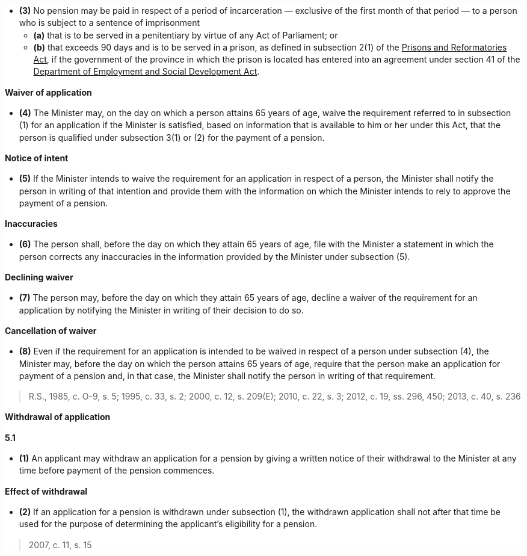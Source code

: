 - **(3)** No pension may be paid in respect of a period of incarceration — exclusive of the first month of that period — to a person who is subject to a sentence of imprisonment
	- **(a)** that is to be served in a penitentiary by virtue of any Act of Parliament; or
	- **(b)** that exceeds 90 days and is to be served in a prison, as defined in subsection 2(1) of the [Prisons and Reformatories Act](/en/Acts/Revised%20Statutes%20of%20Canada/P/P-20.md), if the government of the province in which the prison is located has entered into an agreement under section 41 of the [Department of Employment and Social Development Act](/en/Acts/Statutes%20of%20Canada/2005/c.%2034.md).

**Waiver of application**

- **(4)** The Minister may, on the day on which a person attains 65 years of age, waive the requirement referred to in subsection (1) for an application if the Minister is satisfied, based on information that is available to him or her under this Act, that the person is qualified under subsection 3(1) or (2) for the payment of a pension.

**Notice of intent**

- **(5)** If the Minister intends to waive the requirement for an application in respect of a person, the Minister shall notify the person in writing of that intention and provide them with the information on which the Minister intends to rely to approve the payment of a pension.

**Inaccuracies**

- **(6)** The person shall, before the day on which they attain 65 years of age, file with the Minister a statement in which the person corrects any inaccuracies in the information provided by the Minister under subsection (5).

**Declining waiver**

- **(7)** The person may, before the day on which they attain 65 years of age, decline a waiver of the requirement for an application by notifying the Minister in writing of their decision to do so.

**Cancellation of waiver**

- **(8)** Even if the requirement for an application is intended to be waived in respect of a person under subsection (4), the Minister may, before the day on which the person attains 65 years of age, require that the person make an application for payment of a pension and, in that case, the Minister shall notify the person in writing of that requirement.
> R.S., 1985, c. O-9, s. 5; 1995, c. 33, s. 2; 2000, c. 12, s. 209(E); 2010, c. 22, s. 3; 2012, c. 19, ss. 296, 450; 2013, c. 40, s. 236





**Withdrawal of application**

**5.1** 

- **(1)** An applicant may withdraw an application for a pension by giving a written notice of their withdrawal to the Minister at any time before payment of the pension commences.

**Effect of withdrawal**

- **(2)** If an application for a pension is withdrawn under subsection (1), the withdrawn application shall not after that time be used for the purpose of determining the applicant’s eligibility for a pension.
> 2007, c. 11, s. 15
